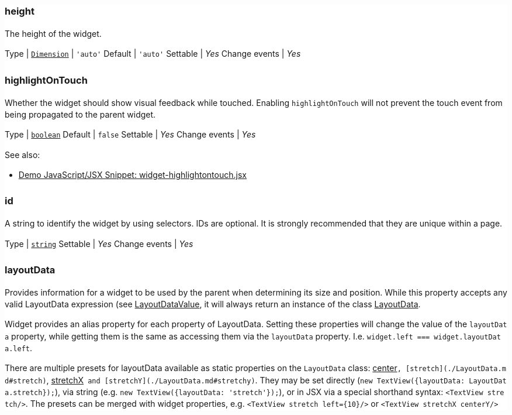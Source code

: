 


### height


The height of the widget.

Type | <span style="white-space:nowrap;">[`Dimension`](../types.md#dimension) \| `'auto'`</span>
Default | `'auto'`
Settable | *Yes*
Change events | *Yes*




### highlightOnTouch


Whether the widget should show visual feedback while touched. Enabling `highlightOnTouch` will not prevent the touch event from being propagated to the parent widget.

Type | <span style="white-space:nowrap;">[`boolean`](https://developer.mozilla.org/en-US/docs/Web/JavaScript/Data_structures#Boolean_type)</span>
Default | `false`
Settable | *Yes*
Change events | *Yes*


See also:

- [Demo JavaScript/JSX Snippet: widget-highlightontouch.jsx](https://playground.tabris.com/?gitref=v3.0.0&snippet=widget-highlightontouch.jsx)


### id


A string to identify the widget by using selectors. IDs are optional. It is strongly recommended that they are unique within a page.

Type | <span style="white-space:nowrap;">[`string`](https://developer.mozilla.org/en-US/docs/Web/JavaScript/Data_structures#String_type)</span>
Settable | *Yes*
Change events | *Yes*




### layoutData


Provides information for a widget to be used by the parent when determining its size and position. While this property accepts any valid LayoutData expression (see [LayoutDataValue](../types.md#layoutdatavalue), it will always return an instance of the class [LayoutData](./LayoutData.md).

 Widget provides an alias property for each property of LayoutData. Setting these properties will change the value of the `layoutData` property, while getting them is the same as accessing them via the `layoutData` property. I.e. `widget.left === widget.layoutData.left`.

There are multiple presets for layoutData available as static properties on the `LayoutData` class: [center](./LayoutData.md#center)`, [stretch](./LayoutData.md#stretch)`, [stretchX](./LayoutData.md#stretchx)` and [stretchY](./LayoutData.md#stretchy)`. They may be set directly (`new TextView({layoutData: LayoutData.stretch});`), via string (e.g. `new TextView({layoutData: 'stretch'});`), or in JSX via a special shorthand syntax: `<TextView stretch/>`. The presets can be merged with widget properties, e.g. `<TextView stretch left={10}/>` or `<TextView stretchX centerY/>`
